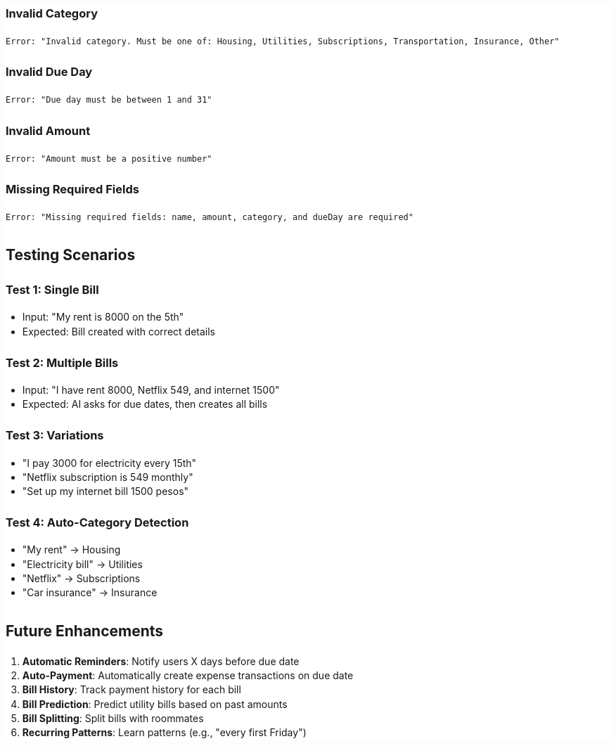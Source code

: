 ### Invalid Category
```
Error: "Invalid category. Must be one of: Housing, Utilities, Subscriptions, Transportation, Insurance, Other"
```

### Invalid Due Day
```
Error: "Due day must be between 1 and 31"
```

### Invalid Amount
```
Error: "Amount must be a positive number"
```

### Missing Required Fields
```
Error: "Missing required fields: name, amount, category, and dueDay are required"
```

## Testing Scenarios

### Test 1: Single Bill
- Input: "My rent is 8000 on the 5th"
- Expected: Bill created with correct details

### Test 2: Multiple Bills
- Input: "I have rent 8000, Netflix 549, and internet 1500"
- Expected: AI asks for due dates, then creates all bills

### Test 3: Variations
- "I pay 3000 for electricity every 15th"
- "Netflix subscription is 549 monthly"
- "Set up my internet bill 1500 pesos"

### Test 4: Auto-Category Detection
- "My rent" → Housing
- "Electricity bill" → Utilities
- "Netflix" → Subscriptions
- "Car insurance" → Insurance

## Future Enhancements

1. **Automatic Reminders**: Notify users X days before due date
2. **Auto-Payment**: Automatically create expense transactions on due date
3. **Bill History**: Track payment history for each bill
4. **Bill Prediction**: Predict utility bills based on past amounts
5. **Bill Splitting**: Split bills with roommates
6. **Recurring Patterns**: Learn patterns (e.g., "every first Friday")

